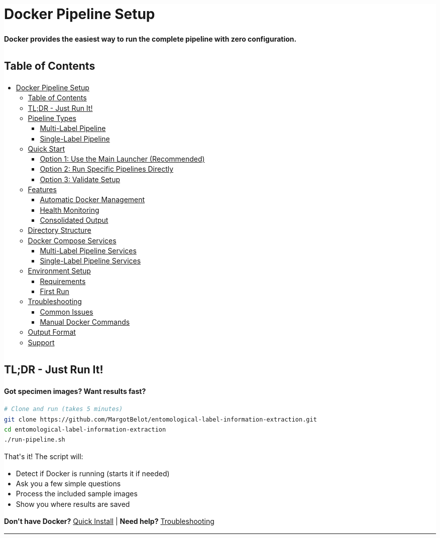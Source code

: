 # Docker Pipeline Setup

**Docker provides the easiest way to run the complete pipeline with zero configuration.**

## Table of Contents
- [Docker Pipeline Setup](#docker-pipeline-setup)
  - [Table of Contents](#table-of-contents)
  - [TL;DR - Just Run It!](#tldr---just-run-it)
  - [Pipeline Types](#pipeline-types)
    - [Multi-Label Pipeline](#multi-label-pipeline)
    - [Single-Label Pipeline](#single-label-pipeline)
  - [Quick Start](#quick-start)
    - [Option 1: Use the Main Launcher (Recommended)](#option-1-use-the-main-launcher-recommended)
    - [Option 2: Run Specific Pipelines Directly](#option-2-run-specific-pipelines-directly)
    - [Option 3: Validate Setup](#option-3-validate-setup)
  - [Features](#features)
    - [Automatic Docker Management](#automatic-docker-management)
    - [Health Monitoring](#health-monitoring)
    - [Consolidated Output](#consolidated-output)
  - [Directory Structure](#directory-structure)
  - [Docker Compose Services](#docker-compose-services)
    - [Multi-Label Pipeline Services](#multi-label-pipeline-services)
    - [Single-Label Pipeline Services](#single-label-pipeline-services)
  - [Environment Setup](#environment-setup)
    - [Requirements](#requirements)
    - [First Run](#first-run)
  - [Troubleshooting](#troubleshooting)
    - [Common Issues](#common-issues)
    - [Manual Docker Commands](#manual-docker-commands)
  - [Output Format](#output-format)
  - [Support](#support)

## TL;DR - Just Run It!

**Got specimen images? Want results fast?**

```bash
# Clone and run (takes 5 minutes)
git clone https://github.com/MargotBelot/entomological-label-information-extraction.git
cd entomological-label-information-extraction
./run-pipeline.sh
```

That's it! The script will:
- Detect if Docker is running (starts it if needed)
- Ask you a few simple questions
- Process the included sample images
- Show you where results are saved

**Don't have Docker?** [Quick Install](#environment-setup) | **Need help?** [Troubleshooting](#troubleshooting)

---